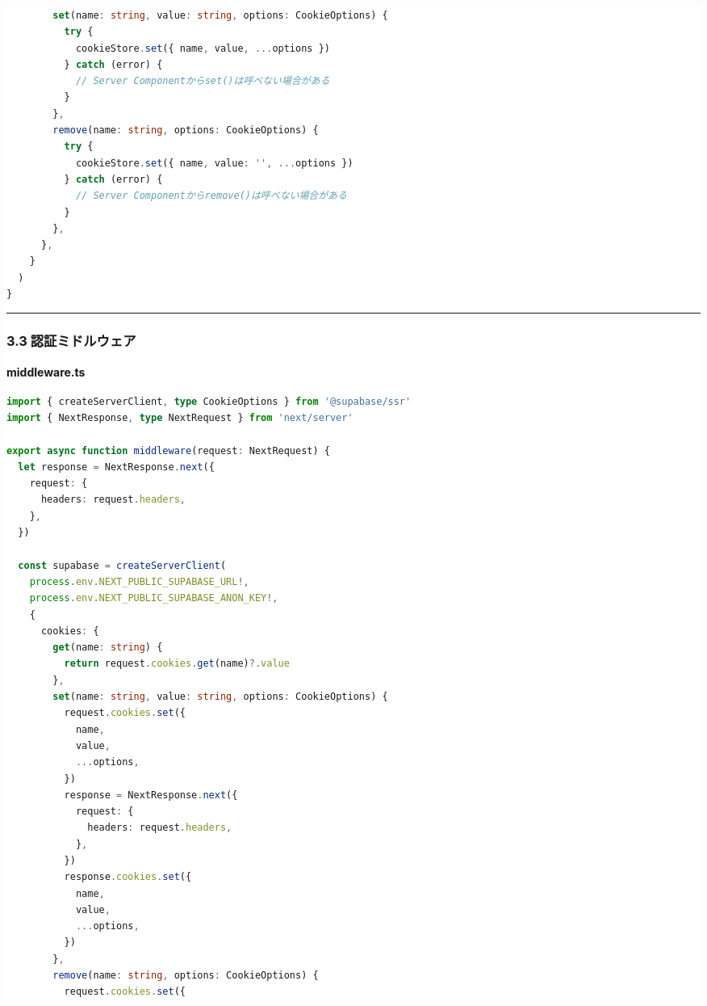 ```typescript
        set(name: string, value: string, options: CookieOptions) {
          try {
            cookieStore.set({ name, value, ...options })
          } catch (error) {
            // Server Componentからset()は呼べない場合がある
          }
        },
        remove(name: string, options: CookieOptions) {
          try {
            cookieStore.set({ name, value: '', ...options })
          } catch (error) {
            // Server Componentからremove()は呼べない場合がある
          }
        },
      },
    }
  )
}
```

---

### 3.3 認証ミドルウェア

**middleware.ts**

```typescript
import { createServerClient, type CookieOptions } from '@supabase/ssr'
import { NextResponse, type NextRequest } from 'next/server'

export async function middleware(request: NextRequest) {
  let response = NextResponse.next({
    request: {
      headers: request.headers,
    },
  })

  const supabase = createServerClient(
    process.env.NEXT_PUBLIC_SUPABASE_URL!,
    process.env.NEXT_PUBLIC_SUPABASE_ANON_KEY!,
    {
      cookies: {
        get(name: string) {
          return request.cookies.get(name)?.value
        },
        set(name: string, value: string, options: CookieOptions) {
          request.cookies.set({
            name,
            value,
            ...options,
          })
          response = NextResponse.next({
            request: {
              headers: request.headers,
            },
          })
          response.cookies.set({
            name,
            value,
            ...options,
          })
        },
        remove(name: string, options: CookieOptions) {
          request.cookies.set({
```